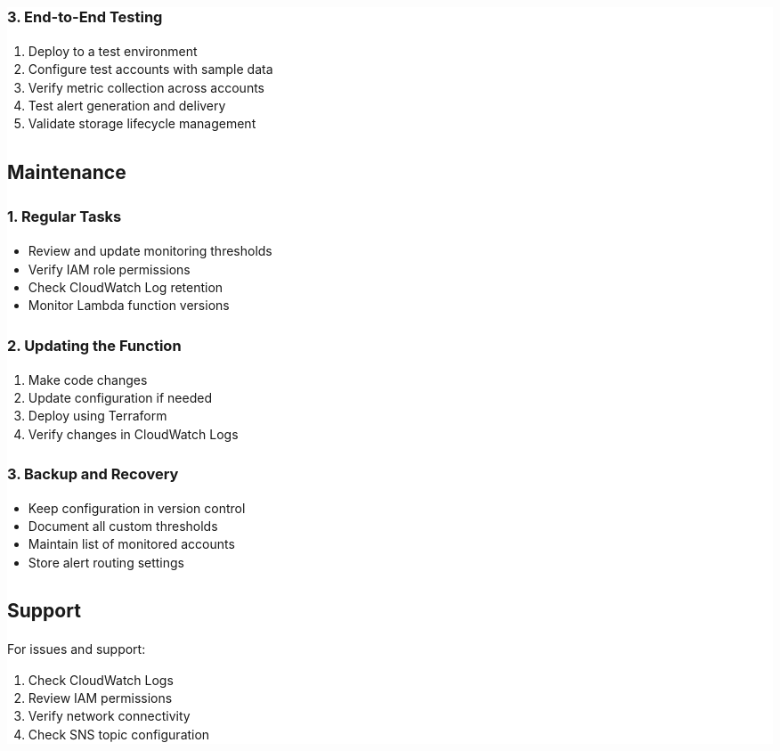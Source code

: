 ### 3. End-to-End Testing

1. Deploy to a test environment
2. Configure test accounts with sample data
3. Verify metric collection across accounts
4. Test alert generation and delivery
5. Validate storage lifecycle management

## Maintenance

### 1. Regular Tasks

- Review and update monitoring thresholds
- Verify IAM role permissions
- Check CloudWatch Log retention
- Monitor Lambda function versions

### 2. Updating the Function

1. Make code changes
2. Update configuration if needed
3. Deploy using Terraform
4. Verify changes in CloudWatch Logs

### 3. Backup and Recovery

- Keep configuration in version control
- Document all custom thresholds
- Maintain list of monitored accounts
- Store alert routing settings

## Support

For issues and support:
1. Check CloudWatch Logs
2. Review IAM permissions
3. Verify network connectivity
4. Check SNS topic configuration
